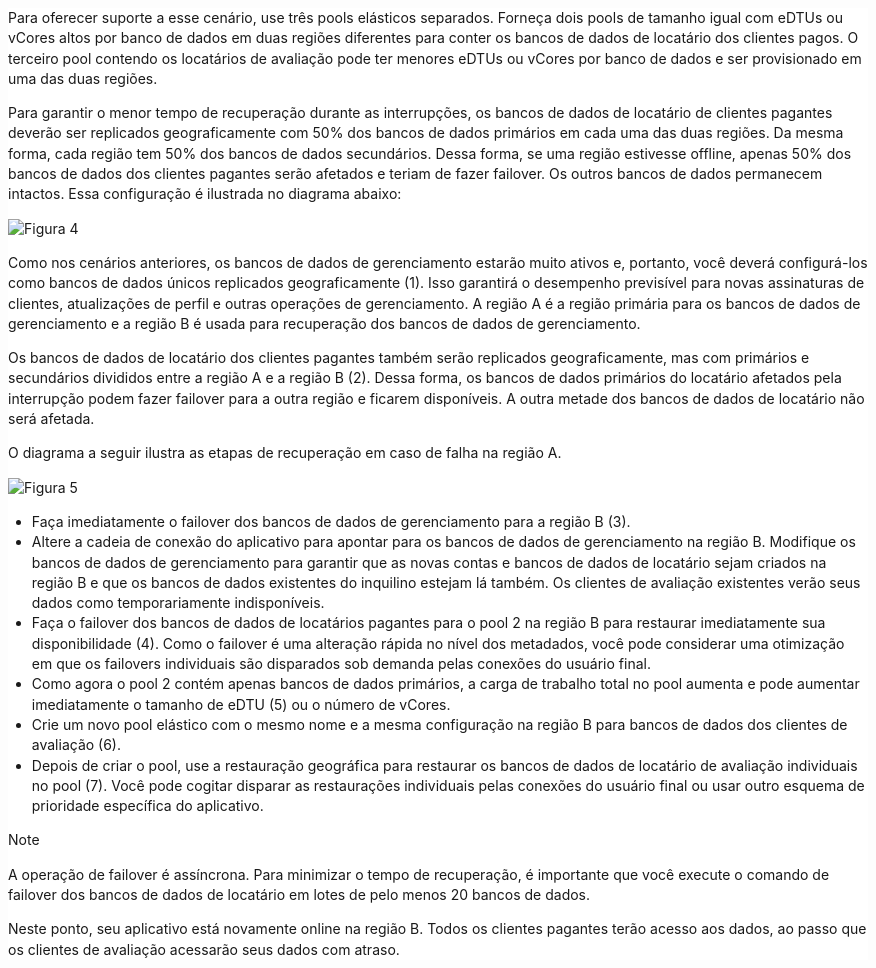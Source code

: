 Para oferecer suporte a esse cenário, use três pools elásticos separados. Forneça dois pools de tamanho igual com eDTUs ou vCores altos por banco de dados em duas regiões diferentes para conter os bancos de dados de locatário dos clientes pagos. O terceiro pool contendo os locatários de avaliação pode ter menores eDTUs ou vCores por banco de dados e ser provisionado em uma das duas regiões.

Para garantir o menor tempo de recuperação durante as interrupções, os bancos de dados de locatário de clientes pagantes deverão ser replicados geograficamente com 50% dos bancos de dados primários em cada uma das duas regiões. Da mesma forma, cada região tem 50% dos bancos de dados secundários. Dessa forma, se uma região estivesse offline, apenas 50% dos bancos de dados dos clientes pagantes serão afetados e teriam de fazer failover. Os outros bancos de dados permanecem intactos. Essa configuração é ilustrada no diagrama abaixo:

![Figura 4](./media/sql-database-disaster-recovery-strategies-for-applications-with-elastic-pool/diagram-7.png)

Como nos cenários anteriores, os bancos de dados de gerenciamento estarão muito ativos e, portanto, você deverá configurá-los como bancos de dados únicos replicados geograficamente (1). Isso garantirá o desempenho previsível para novas assinaturas de clientes, atualizações de perfil e outras operações de gerenciamento. A região A é a região primária para os bancos de dados de gerenciamento e a região B é usada para recuperação dos bancos de dados de gerenciamento.

Os bancos de dados de locatário dos clientes pagantes também serão replicados geograficamente, mas com primários e secundários divididos entre a região A e a região B (2). Dessa forma, os bancos de dados primários do locatário afetados pela interrupção podem fazer failover para a outra região e ficarem disponíveis. A outra metade dos bancos de dados de locatário não será afetada. 

O diagrama a seguir ilustra as etapas de recuperação em caso de falha na região A.

![Figura 5](./media/sql-database-disaster-recovery-strategies-for-applications-with-elastic-pool/diagram-8.png)

* Faça imediatamente o failover dos bancos de dados de gerenciamento para a região B (3).
* Altere a cadeia de conexão do aplicativo para apontar para os bancos de dados de gerenciamento na região B. Modifique os bancos de dados de gerenciamento para garantir que as novas contas e bancos de dados de locatário sejam criados na região B e que os bancos de dados existentes do inquilino estejam lá também. Os clientes de avaliação existentes verão seus dados como temporariamente indisponíveis.
* Faça o failover dos bancos de dados de locatários pagantes para o pool 2 na região B para restaurar imediatamente sua disponibilidade (4). Como o failover é uma alteração rápida no nível dos metadados, você pode considerar uma otimização em que os failovers individuais são disparados sob demanda pelas conexões do usuário final. 
* Como agora o pool 2 contém apenas bancos de dados primários, a carga de trabalho total no pool aumenta e pode aumentar imediatamente o tamanho de eDTU (5) ou o número de vCores. 
* Crie um novo pool elástico com o mesmo nome e a mesma configuração na região B para bancos de dados dos clientes de avaliação (6). 
* Depois de criar o pool, use a restauração geográfica para restaurar os bancos de dados de locatário de avaliação individuais no pool (7). Você pode cogitar disparar as restaurações individuais pelas conexões do usuário final ou usar outro esquema de prioridade específica do aplicativo.

> [!NOTE]
> A operação de failover é assíncrona. Para minimizar o tempo de recuperação, é importante que você execute o comando de failover dos bancos de dados de locatário em lotes de pelo menos 20 bancos de dados. 
> 

Neste ponto, seu aplicativo está novamente online na região B. Todos os clientes pagantes terão acesso aos dados, ao passo que os clientes de avaliação acessarão seus dados com atraso.
